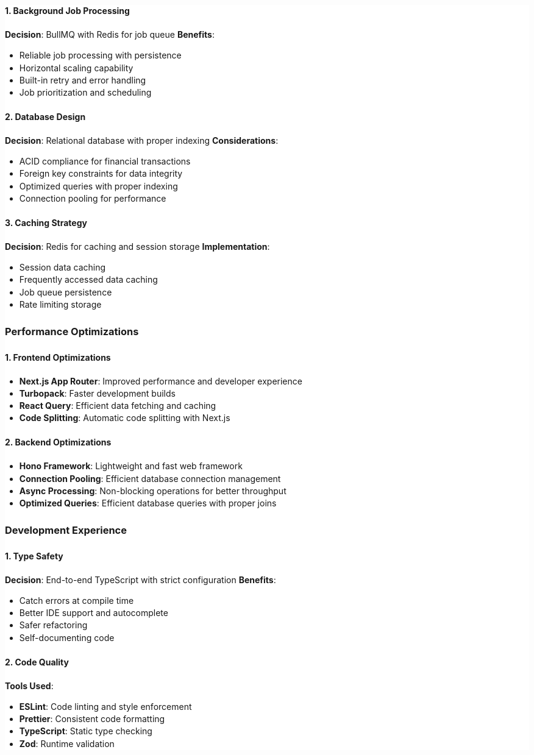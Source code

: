 #### 1. Background Job Processing
**Decision**: BullMQ with Redis for job queue
**Benefits**:
- Reliable job processing with persistence
- Horizontal scaling capability
- Built-in retry and error handling
- Job prioritization and scheduling

#### 2. Database Design
**Decision**: Relational database with proper indexing
**Considerations**:
- ACID compliance for financial transactions
- Foreign key constraints for data integrity
- Optimized queries with proper indexing
- Connection pooling for performance

#### 3. Caching Strategy
**Decision**: Redis for caching and session storage
**Implementation**:
- Session data caching
- Frequently accessed data caching
- Job queue persistence
- Rate limiting storage

### Performance Optimizations

#### 1. Frontend Optimizations
- **Next.js App Router**: Improved performance and developer experience
- **Turbopack**: Faster development builds
- **React Query**: Efficient data fetching and caching
- **Code Splitting**: Automatic code splitting with Next.js

#### 2. Backend Optimizations
- **Hono Framework**: Lightweight and fast web framework
- **Connection Pooling**: Efficient database connection management
- **Async Processing**: Non-blocking operations for better throughput
- **Optimized Queries**: Efficient database queries with proper joins

### Development Experience

#### 1. Type Safety
**Decision**: End-to-end TypeScript with strict configuration
**Benefits**:
- Catch errors at compile time
- Better IDE support and autocomplete
- Safer refactoring
- Self-documenting code

#### 2. Code Quality
**Tools Used**:
- **ESLint**: Code linting and style enforcement
- **Prettier**: Consistent code formatting
- **TypeScript**: Static type checking
- **Zod**: Runtime validation
